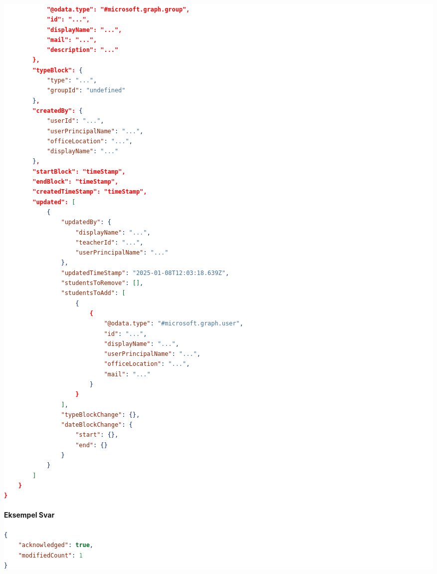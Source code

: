 ```json
            "@odata.type": "#microsoft.graph.group",
            "id": "...",
            "displayName": "...",
            "mail": "...",
            "description": "..."
        },
        "typeBlock": {
            "type": "...",
            "groupId": "undefined"
        },
        "createdBy": {
            "userId": "...",
            "userPrincipalName": "...",
            "officeLocation": "...",
            "displayName": "..."
        },
        "startBlock": "timeStamp",
        "endBlock": "timeStamp",
        "createdTimeStamp": "timeStamp",
        "updated": [
            {
                "updatedBy": {
                    "displayName": "...",
                    "teacherId": "...",
                    "userPrincipalName": "..."
                },
                "updatedTimeStamp": "2025-01-08T12:03:18.639Z",
                "studentsToRemove": [],
                "studentsToAdd": [
                    {
                        {
                            "@odata.type": "#microsoft.graph.user",
                            "id": "...",
                            "displayName": "...",
                            "userPrincipalName": "...",
                            "officeLocation": "...",
                            "mail": "..."
                        }
                    }
                ],
                "typeBlockChange": {},
                "dateBlockChange": {
                    "start": {},
                    "end": {}
                }
            }
        ]
    }
}
```
#### Eksempel Svar
```json
{
    "acknowledged": true,
    "modifiedCount": 1
}
```
